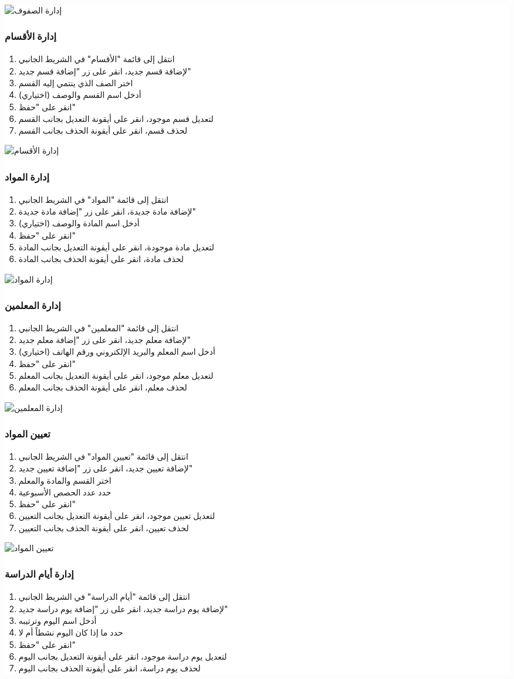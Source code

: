 ![إدارة الصفوف](images/classes_management.png)

### إدارة الأقسام

1. انتقل إلى قائمة "الأقسام" في الشريط الجانبي
2. لإضافة قسم جديد، انقر على زر "إضافة قسم جديد"
3. اختر الصف الذي ينتمي إليه القسم
4. أدخل اسم القسم والوصف (اختياري)
5. انقر على "حفظ"
6. لتعديل قسم موجود، انقر على أيقونة التعديل بجانب القسم
7. لحذف قسم، انقر على أيقونة الحذف بجانب القسم

![إدارة الأقسام](images/divisions_management.png)

### إدارة المواد

1. انتقل إلى قائمة "المواد" في الشريط الجانبي
2. لإضافة مادة جديدة، انقر على زر "إضافة مادة جديدة"
3. أدخل اسم المادة والوصف (اختياري)
4. انقر على "حفظ"
5. لتعديل مادة موجودة، انقر على أيقونة التعديل بجانب المادة
6. لحذف مادة، انقر على أيقونة الحذف بجانب المادة

![إدارة المواد](images/subjects_management.png)

### إدارة المعلمين

1. انتقل إلى قائمة "المعلمين" في الشريط الجانبي
2. لإضافة معلم جديد، انقر على زر "إضافة معلم جديد"
3. أدخل اسم المعلم والبريد الإلكتروني ورقم الهاتف (اختياري)
4. انقر على "حفظ"
5. لتعديل معلم موجود، انقر على أيقونة التعديل بجانب المعلم
6. لحذف معلم، انقر على أيقونة الحذف بجانب المعلم

![إدارة المعلمين](images/teachers_management.png)

### تعيين المواد

1. انتقل إلى قائمة "تعيين المواد" في الشريط الجانبي
2. لإضافة تعيين جديد، انقر على زر "إضافة تعيين جديد"
3. اختر القسم والمادة والمعلم
4. حدد عدد الحصص الأسبوعية
5. انقر على "حفظ"
6. لتعديل تعيين موجود، انقر على أيقونة التعديل بجانب التعيين
7. لحذف تعيين، انقر على أيقونة الحذف بجانب التعيين

![تعيين المواد](images/subject_assignments.png)

### إدارة أيام الدراسة

1. انتقل إلى قائمة "أيام الدراسة" في الشريط الجانبي
2. لإضافة يوم دراسة جديد، انقر على زر "إضافة يوم دراسة جديد"
3. أدخل اسم اليوم وترتيبه
4. حدد ما إذا كان اليوم نشطاً أم لا
5. انقر على "حفظ"
6. لتعديل يوم دراسة موجود، انقر على أيقونة التعديل بجانب اليوم
7. لحذف يوم دراسة، انقر على أيقونة الحذف بجانب اليوم
